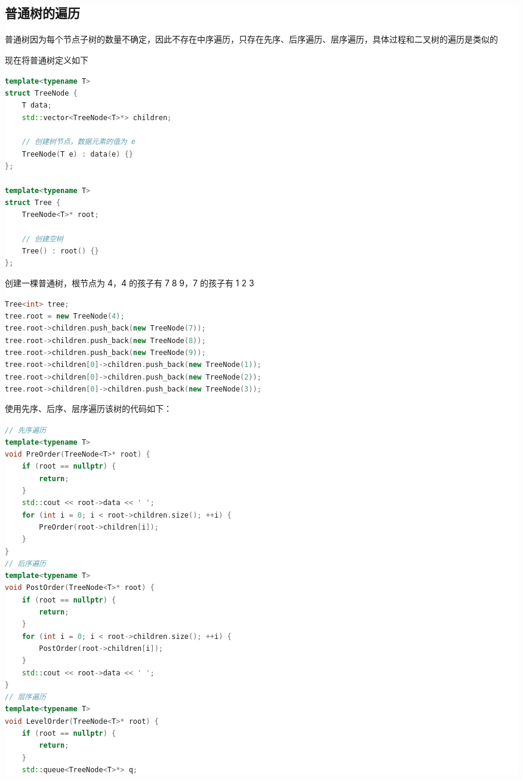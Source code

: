 ## 普通树的遍历
普通树因为每个节点子树的数量不确定，因此不存在中序遍历，只存在先序、后序遍历、层序遍历，具体过程和二叉树的遍历是类似的

现在将普通树定义如下
```cpp
template<typename T>
struct TreeNode {
    T data;
    std::vector<TreeNode<T>*> children;

    // 创建树节点，数据元素的值为 e
    TreeNode(T e) : data(e) {}
};

template<typename T>
struct Tree {
    TreeNode<T>* root;

    // 创建空树
    Tree() : root() {}
};
```
创建一棵普通树，根节点为 4，4 的孩子有 7 8 9，7 的孩子有 1 2 3
```cpp
Tree<int> tree;
tree.root = new TreeNode(4);
tree.root->children.push_back(new TreeNode(7));
tree.root->children.push_back(new TreeNode(8));
tree.root->children.push_back(new TreeNode(9));
tree.root->children[0]->children.push_back(new TreeNode(1));
tree.root->children[0]->children.push_back(new TreeNode(2));
tree.root->children[0]->children.push_back(new TreeNode(3));
```
使用先序、后序、层序遍历该树的代码如下：
```cpp
// 先序遍历
template<typename T>
void PreOrder(TreeNode<T>* root) {
    if (root == nullptr) {
        return;
    }
    std::cout << root->data << ' ';
    for (int i = 0; i < root->children.size(); ++i) {
        PreOrder(root->children[i]);
    }
}
// 后序遍历
template<typename T>
void PostOrder(TreeNode<T>* root) {
    if (root == nullptr) {
        return;
    }
    for (int i = 0; i < root->children.size(); ++i) {
        PostOrder(root->children[i]);
    }
    std::cout << root->data << ' ';
}
// 层序遍历
template<typename T>
void LevelOrder(TreeNode<T>* root) {
    if (root == nullptr) {
        return;
    }
    std::queue<TreeNode<T>*> q;
```
